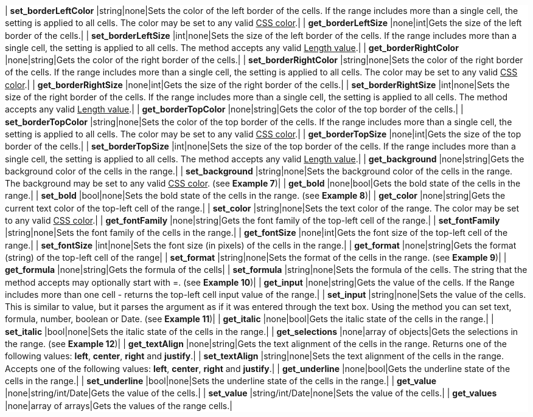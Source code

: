 | **set_borderLeftColor** |string|none|Sets the color of the left border of the cells. If the range includes more than a single cell, the setting is applied to all cells. The color may be set to any valid [CSS color](https://developer.mozilla.org/en-US/docs/Web/CSS/color_value).|
| **get_borderLeftSize** |none|int|Gets the size of the left border of the cells.|
| **set_borderLeftSize** |int|none|Sets the size of the left border of the cells. If the range includes more than a single cell, the setting is applied to all cells. The method accepts any valid [Length value](https://developer.mozilla.org/en-US/docs/Web/CSS/length).|
| **get_borderRightColor** |none|string|Gets the color of the right border of the cells.|
| **set_borderRightColor** |string|none|Sets the color of the right border of the cells. If the range includes more than a single cell, the setting is applied to all cells. The color may be set to any valid [CSS color](https://developer.mozilla.org/en-US/docs/Web/CSS/color_value).|
| **get_borderRightSize** |none|int|Gets the size of the right border of the cells.|
| **set_borderRightSize** |int|none|Sets the size of the right border of the cells. If the range includes more than a single cell, the setting is applied to all cells. The method accepts any valid [Length value](https://developer.mozilla.org/en-US/docs/Web/CSS/length).|
| **get_borderTopColor** |none|string|Gets the color of the top border of the cells.|
| **set_borderTopColor** |string|none|Sets the color of the top border of the cells. If the range includes more than a single cell, the setting is applied to all cells. The color may be set to any valid [CSS color](https://developer.mozilla.org/en-US/docs/Web/CSS/color_value).|
| **get_borderTopSize** |none|int|Gets the size of the top border of the cells.|
| **set_borderTopSize** |int|none|Sets the size of the top border of the cells. If the range includes more than a single cell, the setting is applied to all cells. The method accepts any valid [Length value](https://developer.mozilla.org/en-US/docs/Web/CSS/length).|
| **get_background** |none|string|Gets the background color of the cells in the range.|
| **set_background** |string|none|Sets the background color of the cells in the range. The background may be set to any valid [CSS color](https://developer.mozilla.org/en-US/docs/Web/CSS/color_value). (see **Example 7**)|
| **get_bold** |none|bool|Gets the bold state of the cells in the range.|
| **set_bold** |bool|none|Sets the bold state of the cells in the range. (see **Example 8**)|
| **get_color** |none|string|Gets the current text color of the top-left cell of the range.|
| **set_color** |string|none|Sets the text color of the range. The color may be set to any valid [CSS color](https://developer.mozilla.org/en-US/docs/Web/CSS/color_value).|
| **get_fontFamily** |none|string|Gets the font family of the top-left cell of the range.|
| **set_fontFamily** |string|none|Sets the font family of the cells in the range.|
| **get_fontSize** |none|int|Gets the font size of the top-left cell of the range.|
| **set_fontSize** |int|none|Sets the font size (in pixels) of the cells in the range.|
| **get_format** |none|string|Gets the format (string) of the top-left cell of the range|
| **set_format** |string|none|Sets the format of the cells in the range. (see **Example 9**)|
| **get_formula** |none|string|Gets the formula of the cells|
| **set_formula** |string|none|Sets the formula of the cells. The string that the method accepts may optionally start with =. (see **Example 10**)|
| **get_input** |none|string|Gets the value of the cells. If the Range includes more than one cell - returns the top-left cell input value of the range.|
| **set_input** |string|none|Sets the value of the cells. This is similar to value, but it parses the argument as if it was entered through the text box. Using the method you can set text, formula, number, boolean or Date. (see **Example 11**)|
| **get_italic** |none|bool|Gets the italic state of the cells in the range.|
| **set_italic** |bool|none|Sets the italic state of the cells in the range.|
| **get_selections** |none|array of objects|Gets the selections in the range. (see **Example 12**)|
| **get_textAlign** |none|string|Gets the text alignment of the cells in the range. Returns one of the following values: **left**, **center**, **right** and **justify**.|
| **set_textAlign** |string|none|Sets the text alignment of the cells in the range. Accepts one of the following values: **left**, **center**, **right** and **justify**.|
| **get_underline** |none|bool|Gets the underline state of the cells in the range.|
| **set_underline** |bool|none|Sets the underline state of the cells in the range.|
| **get_value** |none|string/int/Date|Gets the value of the cells.|
| **set_value** |string/int/Date|none|Sets the value of the cells.|
| **get_values** |none|array of arrays|Gets the values of the range cells.|
